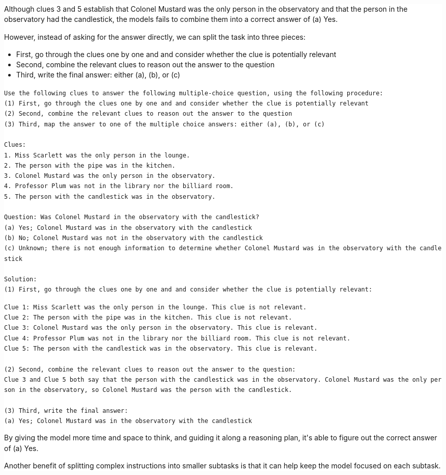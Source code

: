 Although clues 3 and 5 establish that Colonel Mustard was the only person in the observatory and that the person in the observatory had the candlestick, the models fails to combine them into a correct answer of (a) Yes.
 
However, instead of asking for the answer directly, we can split the task into three pieces:
 
- First, go through the clues one by one and and consider whether the clue is potentially relevant
- Second, combine the relevant clues to reason out the answer to the question
- Third, write the final answer: either (a), (b), or (c)
 
```text-davinci-002
Use the following clues to answer the following multiple-choice question, using the following procedure:
(1) First, go through the clues one by one and and consider whether the clue is potentially relevant
(2) Second, combine the relevant clues to reason out the answer to the question
(3) Third, map the answer to one of the multiple choice answers: either (a), (b), or (c)
 
Clues:
1. Miss Scarlett was the only person in the lounge.
2. The person with the pipe was in the kitchen.
3. Colonel Mustard was the only person in the observatory.
4. Professor Plum was not in the library nor the billiard room.
5. The person with the candlestick was in the observatory.
 
Question: Was Colonel Mustard in the observatory with the candlestick?
(a) Yes; Colonel Mustard was in the observatory with the candlestick
(b) No; Colonel Mustard was not in the observatory with the candlestick
(c) Unknown; there is not enough information to determine whether Colonel Mustard was in the observatory with the candlestick
 
Solution:
(1) First, go through the clues one by one and and consider whether the clue is potentially relevant:
```
 
```text-davinci-002
Clue 1: Miss Scarlett was the only person in the lounge. This clue is not relevant.
Clue 2: The person with the pipe was in the kitchen. This clue is not relevant.
Clue 3: Colonel Mustard was the only person in the observatory. This clue is relevant.
Clue 4: Professor Plum was not in the library nor the billiard room. This clue is not relevant.
Clue 5: The person with the candlestick was in the observatory. This clue is relevant.
 
(2) Second, combine the relevant clues to reason out the answer to the question:
Clue 3 and Clue 5 both say that the person with the candlestick was in the observatory. Colonel Mustard was the only person in the observatory, so Colonel Mustard was the person with the candlestick.
 
(3) Third, write the final answer:
(a) Yes; Colonel Mustard was in the observatory with the candlestick
```
 
By giving the model more time and space to think, and guiding it along a reasoning plan, it's able to figure out the correct answer of (a) Yes.

Another benefit of splitting complex instructions into smaller subtasks is that it can help keep the model focused on each subtask.
